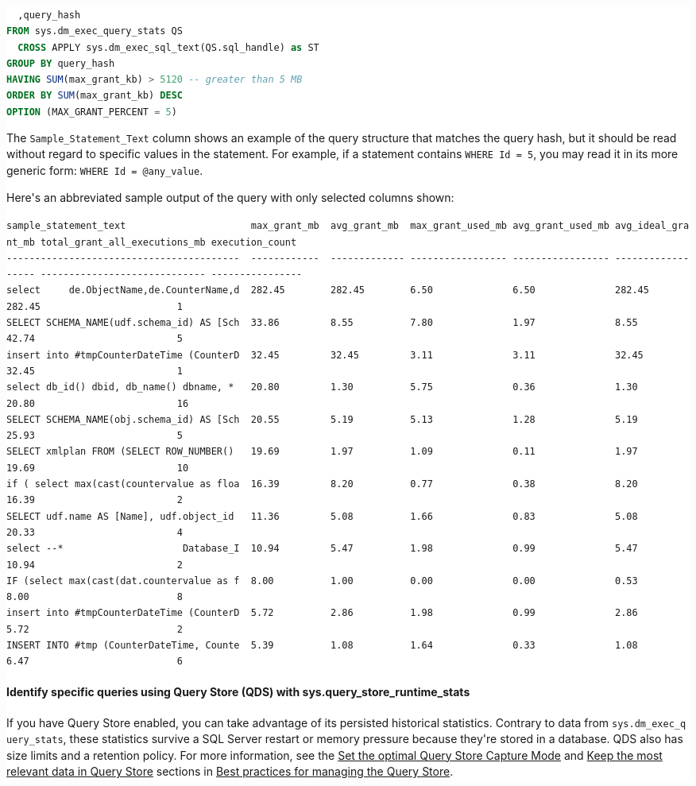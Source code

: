 ```sql
  ,query_hash
FROM sys.dm_exec_query_stats QS
  CROSS APPLY sys.dm_exec_sql_text(QS.sql_handle) as ST
GROUP BY query_hash
HAVING SUM(max_grant_kb) > 5120 -- greater than 5 MB
ORDER BY SUM(max_grant_kb) DESC
OPTION (MAX_GRANT_PERCENT = 5)
```

The `Sample_Statement_Text` column shows an example of the query structure that matches the query hash, but it should be read without regard to specific values in the statement. For example, if a statement contains `WHERE Id = 5`, you may read it in its more generic form: `WHERE Id = @any_value`.

Here's an abbreviated sample output of the query with only selected columns shown:

```output
sample_statement_text                      max_grant_mb  avg_grant_mb  max_grant_used_mb avg_grant_used_mb avg_ideal_grant_mb total_grant_all_executions_mb execution_count 
-----------------------------------------  ------------  ------------- ----------------- ----------------- ------------------ ----------------------------- ----------------
select     de.ObjectName,de.CounterName,d  282.45        282.45        6.50              6.50              282.45             282.45                        1               
SELECT SCHEMA_NAME(udf.schema_id) AS [Sch  33.86         8.55          7.80              1.97              8.55               42.74                         5               
insert into #tmpCounterDateTime (CounterD  32.45         32.45         3.11              3.11              32.45              32.45                         1               
select db_id() dbid, db_name() dbname, *   20.80         1.30          5.75              0.36              1.30               20.80                         16              
SELECT SCHEMA_NAME(obj.schema_id) AS [Sch  20.55         5.19          5.13              1.28              5.19               25.93                         5               
SELECT xmlplan FROM (SELECT ROW_NUMBER()   19.69         1.97          1.09              0.11              1.97               19.69                         10              
if ( select max(cast(countervalue as floa  16.39         8.20          0.77              0.38              8.20               16.39                         2               
SELECT udf.name AS [Name], udf.object_id   11.36         5.08          1.66              0.83              5.08               20.33                         4               
select --*                     Database_I  10.94         5.47          1.98              0.99              5.47               10.94                         2               
IF (select max(cast(dat.countervalue as f  8.00          1.00          0.00              0.00              0.53               8.00                          8               
insert into #tmpCounterDateTime (CounterD  5.72          2.86          1.98              0.99              2.86               5.72                          2               
INSERT INTO #tmp (CounterDateTime, Counte  5.39          1.08          1.64              0.33              1.08               6.47                          6               
```

#### Identify specific queries using Query Store (QDS) with sys.query_store_runtime_stats

If you have Query Store enabled, you can take advantage of its persisted historical statistics. Contrary to data from `sys.dm_exec_query_stats`, these statistics survive a SQL Server restart or memory pressure because they're stored in a database. QDS also has size limits and a retention policy. For more information, see the [Set the optimal Query Store Capture Mode](/sql/relational-databases/performance/manage-the-query-store#set-the-optimal-query-store-capture-mode) and [Keep the most relevant data in Query Store](/sql/relational-databases/performance/manage-the-query-store#keep-the-most-relevant-data-in-query-store) sections in [Best practices for managing the Query Store](/sql/relational-databases/performance/manage-the-query-store).
